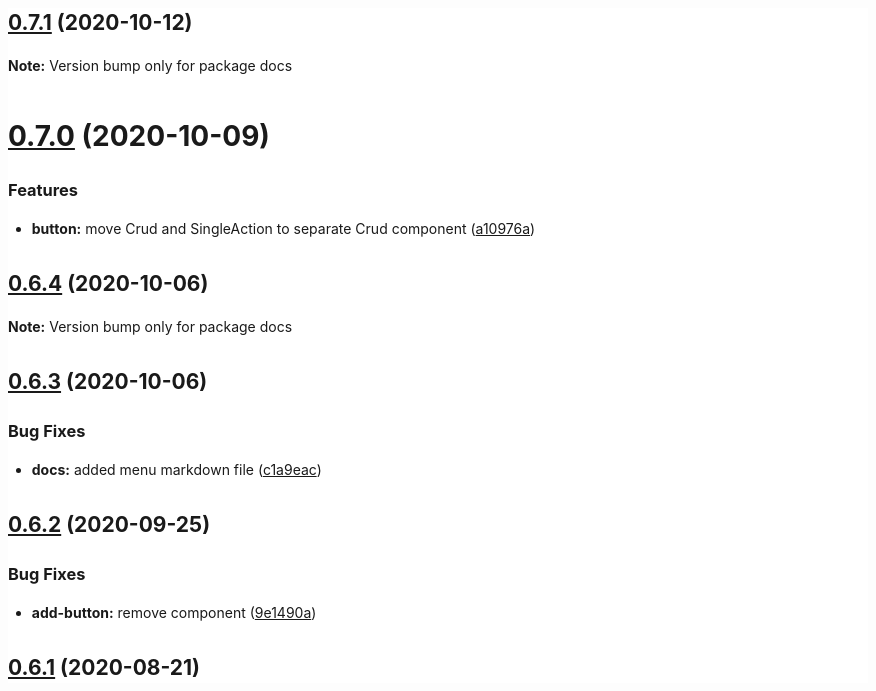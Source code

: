 

## [0.7.1](https://gitlab.synerise.com/Frontend/synerise-design/compare/docs@0.7.0...docs@0.7.1) (2020-10-12)

**Note:** Version bump only for package docs





# [0.7.0](https://gitlab.synerise.com/Frontend/synerise-design/compare/docs@0.6.4...docs@0.7.0) (2020-10-09)


### Features

* **button:** move Crud and SingleAction to separate Crud component ([a10976a](https://gitlab.synerise.com/Frontend/synerise-design/commit/a10976a2677823ea8064068eea7e0c53611cfc78))





## [0.6.4](https://gitlab.synerise.com/Frontend/synerise-design/compare/docs@0.6.3...docs@0.6.4) (2020-10-06)

**Note:** Version bump only for package docs





## [0.6.3](https://gitlab.synerise.com/Frontend/synerise-design/compare/docs@0.6.2...docs@0.6.3) (2020-10-06)


### Bug Fixes

* **docs:** added menu markdown file ([c1a9eac](https://gitlab.synerise.com/Frontend/synerise-design/commit/c1a9eace2cb2982bd281cd46a86808a9ccb9b510))





## [0.6.2](https://gitlab.synerise.com/Frontend/synerise-design/compare/docs@0.6.1...docs@0.6.2) (2020-09-25)


### Bug Fixes

* **add-button:** remove component ([9e1490a](https://gitlab.synerise.com/Frontend/synerise-design/commit/9e1490a823f45715e4282ce636cfce758583bea9))





## [0.6.1](https://gitlab.synerise.com/Frontend/synerise-design/compare/docs@0.6.0...docs@0.6.1) (2020-08-21)
